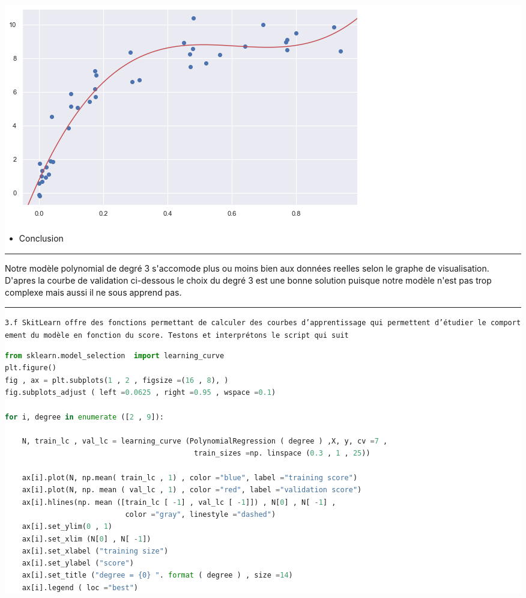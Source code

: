 
![png](output_68_0.png)


* Conclusion

<hr>
Notre modèle polynomial de degré 3 s'accomode plus ou moins bien aux données reelles selon le graphe de visualisation.
D'apres la courbe de validation ci-dessous le choix du degré 3 est une bonne solution puisque notre modèle n'est pas trop complexe mais aussi il ne sous apprend pas. 
<hr>

`3.f SkitLearn offre des fonctions permettant de calculer des courbes d’apprentissage qui permettent d’étudier le comportement du modèle en fonction du score. Testons et interprétons le script qui suit`


```python
from sklearn.model_selection  import learning_curve
plt.figure()
fig , ax = plt.subplots(1 , 2 , figsize =(16 , 8), )
fig.subplots_adjust ( left =0.0625 , right =0.95 , wspace =0.1)

for i, degree in enumerate ([2 , 9]):
    
    N, train_lc , val_lc = learning_curve (PolynomialRegression ( degree ) ,X, y, cv =7 ,
                                            train_sizes =np. linspace (0.3 , 1 , 25))
    
    ax[i].plot(N, np.mean( train_lc , 1) , color ="blue", label ="training score")
    ax[i].plot(N, np. mean ( val_lc , 1) , color ="red", label ="validation score")
    ax[i].hlines(np. mean ([train_lc [ -1] , val_lc [ -1]]) , N[0] , N[ -1] ,
                            color ="gray", linestyle ="dashed")
    ax[i].set_ylim(0 , 1)
    ax[i].set_xlim (N[0] , N[ -1])
    ax[i].set_xlabel ("training size")
    ax[i].set_ylabel ("score")
    ax[i].set_title ("degree = {0} ". format ( degree ) , size =14)
    ax[i].legend ( loc ="best")
```
